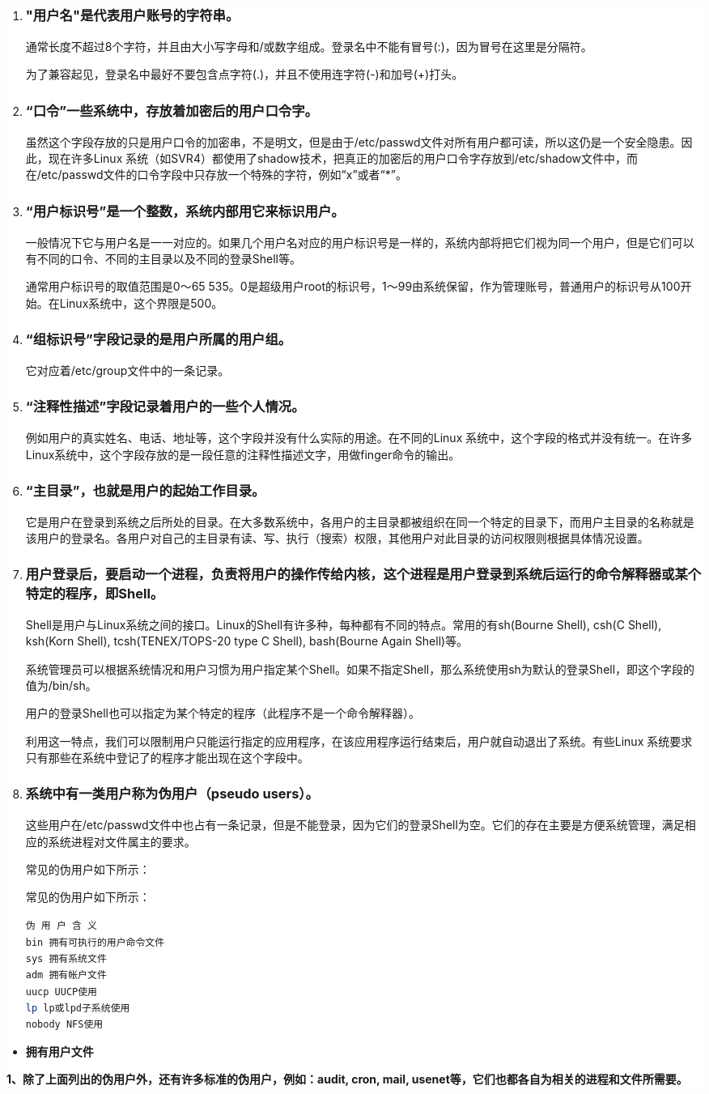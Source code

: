 1. ### "用户名"是代表用户账号的字符串。

   通常长度不超过8个字符，并且由大小写字母和/或数字组成。登录名中不能有冒号(:)，因为冒号在这里是分隔符。

   为了兼容起见，登录名中最好不要包含点字符(.)，并且不使用连字符(-)和加号(+)打头。

2. ### “口令”一些系统中，存放着加密后的用户口令字。

   虽然这个字段存放的只是用户口令的加密串，不是明文，但是由于/etc/passwd文件对所有用户都可读，所以这仍是一个安全隐患。因此，现在许多Linux 系统（如SVR4）都使用了shadow技术，把真正的加密后的用户口令字存放到/etc/shadow文件中，而在/etc/passwd文件的口令字段中只存放一个特殊的字符，例如“x”或者“*”。

3. ### “用户标识号”是一个整数，系统内部用它来标识用户。

   一般情况下它与用户名是一一对应的。如果几个用户名对应的用户标识号是一样的，系统内部将把它们视为同一个用户，但是它们可以有不同的口令、不同的主目录以及不同的登录Shell等。

   通常用户标识号的取值范围是0～65 535。0是超级用户root的标识号，1～99由系统保留，作为管理账号，普通用户的标识号从100开始。在Linux系统中，这个界限是500。

4. ### “组标识号”字段记录的是用户所属的用户组。

   它对应着/etc/group文件中的一条记录。

5. ### “注释性描述”字段记录着用户的一些个人情况。

   例如用户的真实姓名、电话、地址等，这个字段并没有什么实际的用途。在不同的Linux 系统中，这个字段的格式并没有统一。在许多Linux系统中，这个字段存放的是一段任意的注释性描述文字，用做finger命令的输出。

6. ### “主目录”，也就是用户的起始工作目录。

   它是用户在登录到系统之后所处的目录。在大多数系统中，各用户的主目录都被组织在同一个特定的目录下，而用户主目录的名称就是该用户的登录名。各用户对自己的主目录有读、写、执行（搜索）权限，其他用户对此目录的访问权限则根据具体情况设置。

7. ### 用户登录后，要启动一个进程，负责将用户的操作传给内核，这个进程是用户登录到系统后运行的命令解释器或某个特定的程序，即Shell。

   Shell是用户与Linux系统之间的接口。Linux的Shell有许多种，每种都有不同的特点。常用的有sh(Bourne Shell), csh(C Shell), ksh(Korn Shell), tcsh(TENEX/TOPS-20 type C Shell), bash(Bourne Again Shell)等。

   系统管理员可以根据系统情况和用户习惯为用户指定某个Shell。如果不指定Shell，那么系统使用sh为默认的登录Shell，即这个字段的值为/bin/sh。

   用户的登录Shell也可以指定为某个特定的程序（此程序不是一个命令解释器）。

   利用这一特点，我们可以限制用户只能运行指定的应用程序，在该应用程序运行结束后，用户就自动退出了系统。有些Linux 系统要求只有那些在系统中登记了的程序才能出现在这个字段中。

8. ### 系统中有一类用户称为伪用户（pseudo users）。

   这些用户在/etc/passwd文件中也占有一条记录，但是不能登录，因为它们的登录Shell为空。它们的存在主要是方便系统管理，满足相应的系统进程对文件属主的要求。

   常见的伪用户如下所示：

   常见的伪用户如下所示：

   ```bash
   伪 用 户 含 义 
   bin 拥有可执行的用户命令文件 
   sys 拥有系统文件 
   adm 拥有帐户文件 
   uucp UUCP使用 
   lp lp或lpd子系统使用 
   nobody NFS使用
   ```

- **拥有用户文件** 

**1、除了上面列出的伪用户外，还有许多标准的伪用户，例如：audit, cron, mail, usenet等，它们也都各自为相关的进程和文件所需要。**
